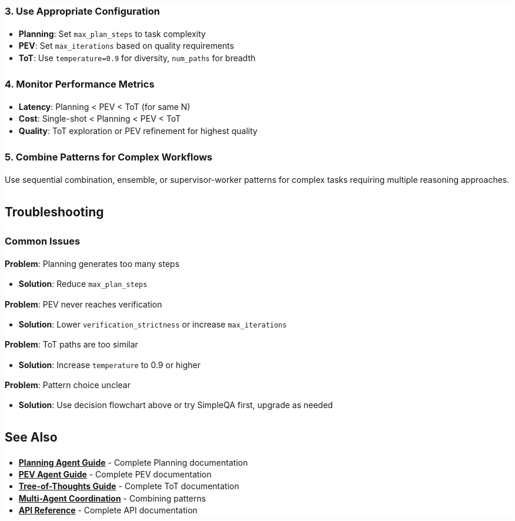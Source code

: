 ### 3. Use Appropriate Configuration
- **Planning**: Set `max_plan_steps` to task complexity
- **PEV**: Set `max_iterations` based on quality requirements
- **ToT**: Use `temperature=0.9` for diversity, `num_paths` for breadth

### 4. Monitor Performance Metrics
- **Latency**: Planning < PEV < ToT (for same N)
- **Cost**: Single-shot < Planning < PEV < ToT
- **Quality**: ToT exploration or PEV refinement for highest quality

### 5. Combine Patterns for Complex Workflows
Use sequential combination, ensemble, or supervisor-worker patterns for complex tasks requiring multiple reasoning approaches.

## Troubleshooting

### Common Issues

**Problem**: Planning generates too many steps
- **Solution**: Reduce `max_plan_steps`

**Problem**: PEV never reaches verification
- **Solution**: Lower `verification_strictness` or increase `max_iterations`

**Problem**: ToT paths are too similar
- **Solution**: Increase `temperature` to 0.9 or higher

**Problem**: Pattern choice unclear
- **Solution**: Use decision flowchart above or try SimpleQA first, upgrade as needed

## See Also

- **[Planning Agent Guide](./planning-agent.md)** - Complete Planning documentation
- **[PEV Agent Guide](./pev-agent.md)** - Complete PEV documentation
- **[Tree-of-Thoughts Guide](./tree-of-thoughts-agent.md)** - Complete ToT documentation
- **[Multi-Agent Coordination](./multi-agent-coordination.md)** - Combining patterns
- **[API Reference](../reference/api-reference.md)** - Complete API documentation
